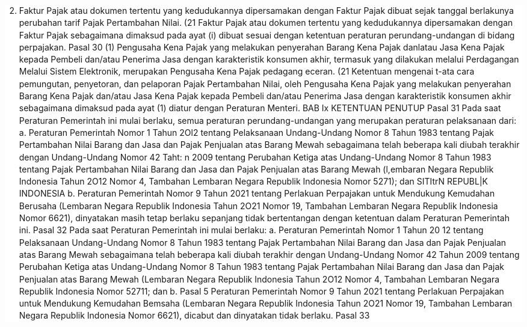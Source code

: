 2. Faktur Pajak atau dokumen tertentu yang kedudukannya dipersamakan dengan Faktur Pajak dibuat sejak tanggal berlakunya perubahan tarif Pajak Pertambahan Nilai. (21 Faktur Pajak atau dokumen tertentu yang kedudukannya dipersamakan dengan Faktur Pajak sebagaimana dimaksud pada ayat (i) dibuat sesuai dengan ketentuan peraturan perundang-undangan di bidang perpajakan. Pasal 30 (1) Pengusaha Kena Pajak yang melakukan penyerahan Barang Kena Pajak danlatau Jasa Kena Pajak kepada Pembeli dan/atau Penerima Jasa dengan karakteristik konsumen akhir, termasuk yang dilakukan melalui Perdagangan Melalui Sistem Elektronik, merupakan Pengusaha Kena Pajak pedagang eceran. (21 Ketentuan mengenai t-ata cara pemungutan, penyetoran, dan pelaporan Pajak Pertambahan Nilai, oleh Pengusaha Kena Pajak yang melakukan penyerahan Barang Kena Pajak dan/atau Jasa Kena Pajak kepada Pembeli dan/atau Penerima Jasa dengan karakteristik konsumen akhir sebagaimana dimaksud pada ayat (1) diatur dengan Peraturan Menteri. BAB Ix KETENTUAN PENUTUP
Pasal 31
Pada saat Peraturan Pemerintah ini mulai berlaku, semua peraturan perundang-undangan yang merupakan peraturan pelaksanaan dari:
a. Peraturan Pemerintah Nomor 1 Tahun 2Ol2 tentang Pelaksanaan Undang-Undang Nomor 8 Tahun 1983 tentang Pajak Pertambahan Nilai Barang dan Jasa dan Pajak Penjualan atas Barang Mewah sebagaimana telah beberapa kali diubah terakhir dengan Undang-Undang Nomor 42 Taht: n 2009 tentang Perubahan Ketiga atas Undang-Undang Nomor 8 Tahun 1983 tentang Pajak Pertambahan Nilai Barang dan Jasa dan Pajak Penjualan atas Barang Mewah (l,embaran Negara Republik Indonesia Tahun 2O12 Nomor 4, Tambahan Lembaran Negara Republik Indonesia Nomor 5271); dan SITItrN REPUBL|K INDONESIA b. Peraturan Pemerintah Nomor 9 Tahun 2021 tentang Perlakuan Perpajakan untuk Mendukung Kemudahan Berusaha (Lembaran Negara Republik Indonesia Tahun 2O21 Nomor 19, Tambahan Lembaran Negara Republik Indonesia Nomor 6621), dinyatakan masih tetap berlaku sepanjang tidak bertentangan dengan ketentuan dalam Peraturan Pemerintah ini.
Pasal 32
Pada saat Peraturan Pemerintah ini mulai berlaku:
a. Peraturan Pemerintah Nomor 1 Tahun 20 12 tentang Pelaksanaan Undang-Undang Nomor 8 Tahun 1983 tentang Pajak Pertambahan Nilai Barang dan Jasa dan Pajak Penjualan atas Barang Mewah sebagaimana telah beberapa kali diubah terakhir dengan Undang-Undang Nomor 42 Tahun 2009 tentang Perubahan Ketiga atas Undang-Undang Nomor 8 Tahun 1983 tentang Pajak Pertambahan Nilai Barang dan Jasa dan Pajak Penjualan atas Barang Mewah (Lembaran Negara Republik Indonesia Tahun 2O12 Nomor 4, Tambahan Lembaran Negara Republik Indonesia Nomor 52711; dan
b. Pasal 5 Peraturan Pemerintah Nomor 9 Tahun 2021 tentang Perlakuan Perpajakan untuk Mendukung Kemudahan Bemsaha (Lembaran Negara Republik Indonesia Tahun 2O21 Nomor 19, Tambahan Lembaran Negara Republik Indonesia Nomor 6621), dicabut dan dinyatakan tidak berlaku.
Pasal 33